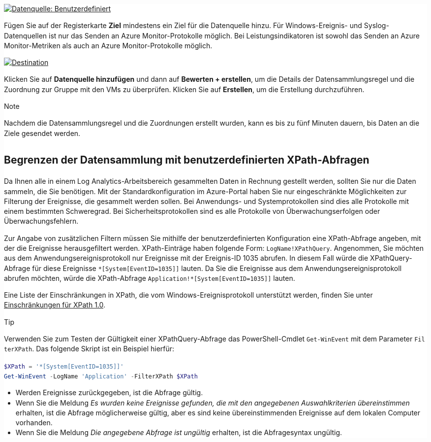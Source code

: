 [![Datenquelle: Benutzerdefiniert](media/data-collection-rule-azure-monitor-agent/data-collection-rule-data-source-custom.png)](media/data-collection-rule-azure-monitor-agent/data-collection-rule-data-source-custom.png#lightbox)

Fügen Sie auf der Registerkarte **Ziel** mindestens ein Ziel für die Datenquelle hinzu. Für Windows-Ereignis- und Syslog-Datenquellen ist nur das Senden an Azure Monitor-Protokolle möglich. Bei Leistungsindikatoren ist sowohl das Senden an Azure Monitor-Metriken als auch an Azure Monitor-Protokolle möglich.

[![Destination](media/data-collection-rule-azure-monitor-agent/data-collection-rule-destination.png)](media/data-collection-rule-azure-monitor-agent/data-collection-rule-destination.png#lightbox)

Klicken Sie auf **Datenquelle hinzufügen** und dann auf **Bewerten + erstellen**, um die Details der Datensammlungsregel und die Zuordnung zur Gruppe mit den VMs zu überprüfen. Klicken Sie auf **Erstellen**, um die Erstellung durchzuführen.

> [!NOTE]
> Nachdem die Datensammlungsregel und die Zuordnungen erstellt wurden, kann es bis zu fünf Minuten dauern, bis Daten an die Ziele gesendet werden.

## <a name="limit-data-collection-with-custom-xpath-queries"></a>Begrenzen der Datensammlung mit benutzerdefinierten XPath-Abfragen
Da Ihnen alle in einem Log Analytics-Arbeitsbereich gesammelten Daten in Rechnung gestellt werden, sollten Sie nur die Daten sammeln, die Sie benötigen. Mit der Standardkonfiguration im Azure-Portal haben Sie nur eingeschränkte Möglichkeiten zur Filterung der Ereignisse, die gesammelt werden sollen. Bei Anwendungs- und Systemprotokollen sind dies alle Protokolle mit einem bestimmten Schweregrad. Bei Sicherheitsprotokollen sind es alle Protokolle von Überwachungserfolgen oder Überwachungsfehlern.

Zur Angabe von zusätzlichen Filtern müssen Sie mithilfe der benutzerdefinierten Konfiguration eine XPath-Abfrage angeben, mit der die Ereignisse herausgefiltert werden. XPath-Einträge haben folgende Form: `LogName!XPathQuery`. Angenommen, Sie möchten aus dem Anwendungsereignisprotokoll nur Ereignisse mit der Ereignis-ID 1035 abrufen. In diesem Fall würde die XPathQuery-Abfrage für diese Ereignisse `*[System[EventID=1035]]` lauten. Da Sie die Ereignisse aus dem Anwendungsereignisprotokoll abrufen möchten, würde die XPath-Abfrage `Application!*[System[EventID=1035]]` lauten.

Eine Liste der Einschränkungen in XPath, die vom Windows-Ereignisprotokoll unterstützt werden, finden Sie unter [Einschränkungen für XPath 1.0](/windows/win32/wes/consuming-events#xpath-10-limitations).

> [!TIP]
> Verwenden Sie zum Testen der Gültigkeit einer XPathQuery-Abfrage das PowerShell-Cmdlet `Get-WinEvent` mit dem Parameter `FilterXPath`. Das folgende Skript ist ein Beispiel hierfür:
> 
> ```powershell
> $XPath = '*[System[EventID=1035]]'
> Get-WinEvent -LogName 'Application' -FilterXPath $XPath
> ```
>
> - Werden Ereignisse zurückgegeben, ist die Abfrage gültig.
> - Wenn Sie die Meldung *Es wurden keine Ereignisse gefunden, die mit den angegebenen Auswahlkriterien übereinstimmen* erhalten, ist die Abfrage möglicherweise gültig, aber es sind keine übereinstimmenden Ereignisse auf dem lokalen Computer vorhanden.
> - Wenn Sie die Meldung *Die angegebene Abfrage ist ungültig* erhalten, ist die Abfragesyntax ungültig. 
